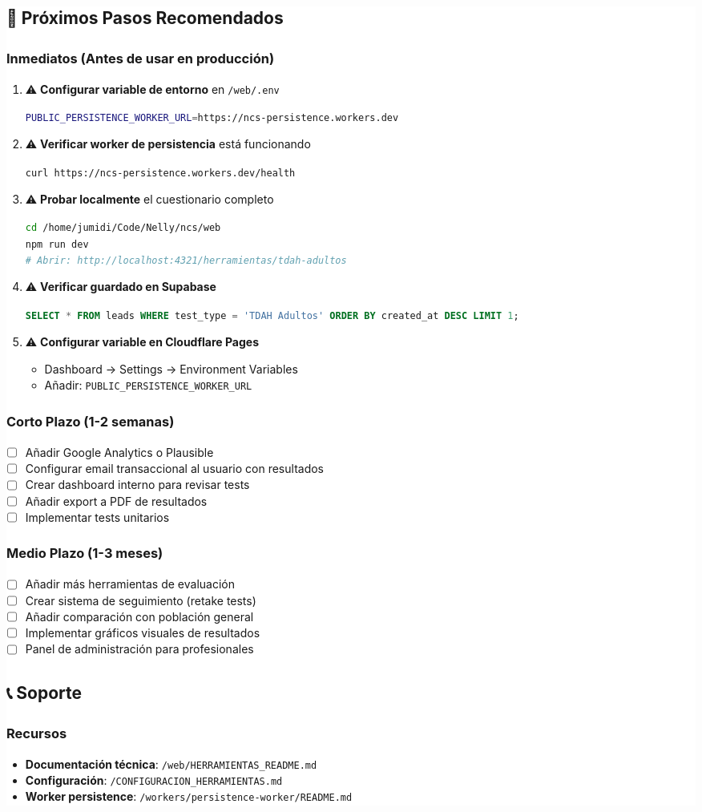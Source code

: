 ## 🎯 Próximos Pasos Recomendados

### Inmediatos (Antes de usar en producción)

1. ⚠️ **Configurar variable de entorno** en `/web/.env`
   ```bash
   PUBLIC_PERSISTENCE_WORKER_URL=https://ncs-persistence.workers.dev
   ```

2. ⚠️ **Verificar worker de persistencia** está funcionando
   ```bash
   curl https://ncs-persistence.workers.dev/health
   ```

3. ⚠️ **Probar localmente** el cuestionario completo
   ```bash
   cd /home/jumidi/Code/Nelly/ncs/web
   npm run dev
   # Abrir: http://localhost:4321/herramientas/tdah-adultos
   ```

4. ⚠️ **Verificar guardado en Supabase**
   ```sql
   SELECT * FROM leads WHERE test_type = 'TDAH Adultos' ORDER BY created_at DESC LIMIT 1;
   ```

5. ⚠️ **Configurar variable en Cloudflare Pages**
   - Dashboard → Settings → Environment Variables
   - Añadir: `PUBLIC_PERSISTENCE_WORKER_URL`

### Corto Plazo (1-2 semanas)

- [ ] Añadir Google Analytics o Plausible
- [ ] Configurar email transaccional al usuario con resultados
- [ ] Crear dashboard interno para revisar tests
- [ ] Añadir export a PDF de resultados
- [ ] Implementar tests unitarios

### Medio Plazo (1-3 meses)

- [ ] Añadir más herramientas de evaluación
- [ ] Crear sistema de seguimiento (retake tests)
- [ ] Añadir comparación con población general
- [ ] Implementar gráficos visuales de resultados
- [ ] Panel de administración para profesionales

## 📞 Soporte

### Recursos

- **Documentación técnica**: `/web/HERRAMIENTAS_README.md`
- **Configuración**: `/CONFIGURACION_HERRAMIENTAS.md`
- **Worker persistence**: `/workers/persistence-worker/README.md`
